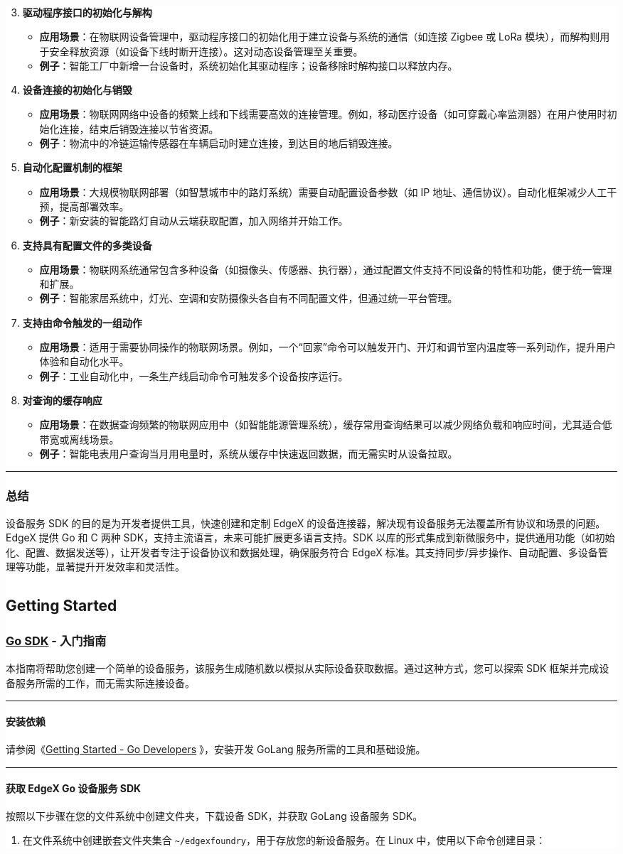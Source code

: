 3. **驱动程序接口的初始化与解构**  
   - **应用场景**：在物联网设备管理中，驱动程序接口的初始化用于建立设备与系统的通信（如连接 Zigbee 或 LoRa 模块），而解构则用于安全释放资源（如设备下线时断开连接）。这对动态设备管理至关重要。
   - **例子**：智能工厂中新增一台设备时，系统初始化其驱动程序；设备移除时解构接口以释放内存。

4. **设备连接的初始化与销毁**  
   - **应用场景**：物联网网络中设备的频繁上线和下线需要高效的连接管理。例如，移动医疗设备（如可穿戴心率监测器）在用户使用时初始化连接，结束后销毁连接以节省资源。
   - **例子**：物流中的冷链运输传感器在车辆启动时建立连接，到达目的地后销毁连接。

5. **自动化配置机制的框架**  
   - **应用场景**：大规模物联网部署（如智慧城市中的路灯系统）需要自动配置设备参数（如 IP 地址、通信协议）。自动化框架减少人工干预，提高部署效率。
   - **例子**：新安装的智能路灯自动从云端获取配置，加入网络并开始工作。

6. **支持具有配置文件的多类设备**  
   - **应用场景**：物联网系统通常包含多种设备（如摄像头、传感器、执行器），通过配置文件支持不同设备的特性和功能，便于统一管理和扩展。
   - **例子**：智能家居系统中，灯光、空调和安防摄像头各自有不同配置文件，但通过统一平台管理。

7. **支持由命令触发的一组动作**  
   - **应用场景**：适用于需要协同操作的物联网场景。例如，一个“回家”命令可以触发开门、开灯和调节室内温度等一系列动作，提升用户体验和自动化水平。
   - **例子**：工业自动化中，一条生产线启动命令可触发多个设备按序运行。

8. **对查询的缓存响应**  
   - **应用场景**：在数据查询频繁的物联网应用中（如智能能源管理系统），缓存常用查询结果可以减少网络负载和响应时间，尤其适合低带宽或离线场景。
   - **例子**：智能电表用户查询当月用电量时，系统从缓存中快速返回数据，而无需实时从设备拉取。

---

### 总结

设备服务 SDK 的目的是为开发者提供工具，快速创建和定制 EdgeX 的设备连接器，解决现有设备服务无法覆盖所有协议和场景的问题。EdgeX 提供 Go 和 C 两种 SDK，支持主流语言，未来可能扩展更多语言支持。SDK 以库的形式集成到新微服务中，提供通用功能（如初始化、配置、数据发送等），让开发者专注于设备协议和数据处理，确保服务符合 EdgeX 标准。其支持同步/异步操作、自动配置、多设备管理等功能，显著提升开发效率和灵活性。

## Getting Started

### [Go SDK](https://docs.edgexfoundry.org/3.1/microservices/device/sdk/devicesdk-getting-started/GettingStartedSDK-Go/) - 入门指南

本指南将帮助您创建一个简单的设备服务，该服务生成随机数以模拟从实际设备获取数据。通过这种方式，您可以探索 SDK 框架并完成设备服务所需的工作，而无需实际连接设备。

---

#### 安装依赖

请参阅《[Getting Started - Go Developers](https://docs.edgexfoundry.org/3.1/getting-started/Ch-GettingStartedGoDevelopers/) 》，安装开发 GoLang 服务所需的工具和基础设施。

---

#### 获取 EdgeX Go 设备服务 SDK

按照以下步骤在您的文件系统中创建文件夹，下载设备 SDK，并获取 GoLang 设备服务 SDK。

1. 在文件系统中创建嵌套文件夹集合 `~/edgexfoundry`，用于存放您的新设备服务。在 Linux 中，使用以下命令创建目录：
